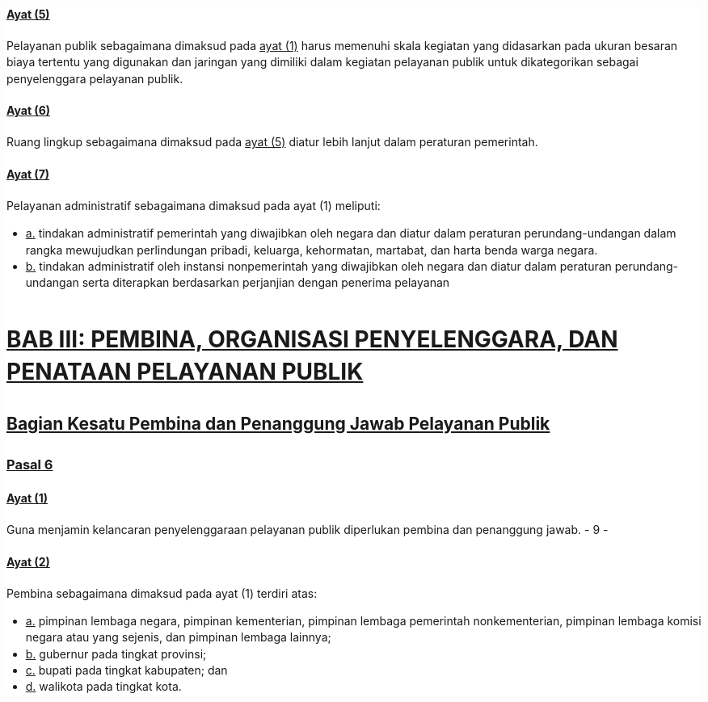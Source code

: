 
#### [Ayat (5)](http://example.org/legal/peraturan/uu/2009/25/pasal/0005/versi/20090718/ayat/0005)
Pelayanan publik sebagaimana dimaksud pada [ayat (1)](http://example.org/legal/peraturan/uu/2009/25/pasal/0005/versi/20090718/ayat/0001) harus memenuhi skala kegiatan yang didasarkan pada ukuran besaran biaya tertentu yang digunakan dan jaringan yang dimiliki dalam kegiatan pelayanan publik untuk dikategorikan sebagai penyelenggara pelayanan publik.

#### [Ayat (6)](http://example.org/legal/peraturan/uu/2009/25/pasal/0005/versi/20090718/ayat/0006)
Ruang lingkup sebagaimana dimaksud pada [ayat (5)](http://example.org/legal/peraturan/uu/2009/25/pasal/0005/versi/20090718/ayat/0005) diatur lebih lanjut dalam peraturan pemerintah.

#### [Ayat (7)](http://example.org/legal/peraturan/uu/2009/25/pasal/0005/versi/20090718/ayat/0007)
Pelayanan administratif sebagaimana dimaksud pada ayat (1) meliputi:
* [a.](http://example.org/legal/peraturan/uu/2009/25/pasal/0005/versi/20090718/ayat/0007/huruf/a) tindakan administratif pemerintah yang diwajibkan oleh negara dan diatur dalam peraturan perundang-undangan dalam rangka mewujudkan perlindungan pribadi, keluarga, kehormatan, martabat, dan harta benda warga negara.
* [b.](http://example.org/legal/peraturan/uu/2009/25/pasal/0005/versi/20090718/ayat/0007/huruf/b) tindakan administratif oleh instansi nonpemerintah yang diwajibkan oleh negara dan diatur dalam peraturan perundang-undangan serta diterapkan berdasarkan perjanjian dengan penerima pelayanan

 


# [BAB III: PEMBINA, ORGANISASI PENYELENGGARA, DAN PENATAAN PELAYANAN PUBLIK](http://example.org/legal/peraturan/uu/2009/25/bab/0003)

## [Bagian Kesatu Pembina dan Penanggung Jawab Pelayanan Publik](http://example.org/legal/peraturan/uu/2009/25/bab/0003/bagian/0001)

### [Pasal 6](http://example.org/legal/peraturan/uu/2009/25/pasal/0006)

#### [Ayat (1)](http://example.org/legal/peraturan/uu/2009/25/pasal/0006/versi/20090718/ayat/0001)
Guna menjamin kelancaran penyelenggaraan pelayanan publik diperlukan pembina dan penanggung jawab. - 9 -

#### [Ayat (2)](http://example.org/legal/peraturan/uu/2009/25/pasal/0006/versi/20090718/ayat/0002)
Pembina sebagaimana dimaksud pada ayat (1) terdiri atas:
* [a.](http://example.org/legal/peraturan/uu/2009/25/pasal/0006/versi/20090718/ayat/0002/huruf/a) pimpinan lembaga negara, pimpinan kementerian, pimpinan lembaga pemerintah nonkementerian, pimpinan lembaga komisi negara atau yang sejenis, dan pimpinan lembaga lainnya;
* [b.](http://example.org/legal/peraturan/uu/2009/25/pasal/0006/versi/20090718/ayat/0002/huruf/b) gubernur pada tingkat provinsi;
* [c.](http://example.org/legal/peraturan/uu/2009/25/pasal/0006/versi/20090718/ayat/0002/huruf/c) bupati pada tingkat kabupaten; dan
* [d.](http://example.org/legal/peraturan/uu/2009/25/pasal/0006/versi/20090718/ayat/0002/huruf/d) walikota pada tingkat kota.
